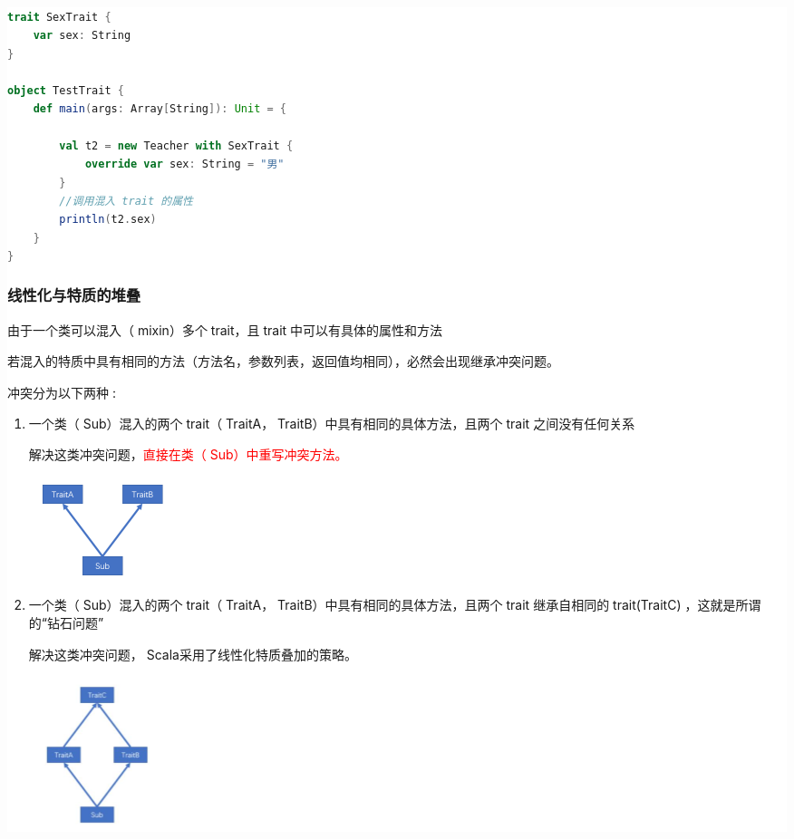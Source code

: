 ~~~scala
trait SexTrait {
	var sex: String
}

object TestTrait {
	def main(args: Array[String]): Unit = {
        
		val t2 = new Teacher with SexTrait {
			override var sex: String = "男"
		}
		//调用混入 trait 的属性
		println(t2.sex)
	}
}
~~~



### 线性化与特质的堆叠

由于一个类可以混入（ mixin）多个 trait，且 trait 中可以有具体的属性和方法

若混入的特质中具有相同的方法（方法名，参数列表，返回值均相同），必然会出现继承冲突问题。

冲突分为以下两种 :

1. 一个类（ Sub）混入的两个 trait（ TraitA， TraitB）中具有相同的具体方法，且两个 trait 之间没有任何关系

   解决这类冲突问题，<font color=red>直接在类（ Sub）中重写冲突方法。  </font>

   <img src="img/scala/image-20240702134028215.png" alt="image-20240702134028215" style="zoom:50%;" />

2. 一个类（ Sub）混入的两个 trait（ TraitA， TraitB）中具有相同的具体方法，且两个 trait 继承自相同的 trait(TraitC) ，这就是所谓的“钻石问题”

   解决这类冲突问题， Scala采用了线性化特质叠加的策略。  

   <img src="img/scala/image-20240702134144634.png" alt="image-20240702134144634" style="zoom:50%;" />
